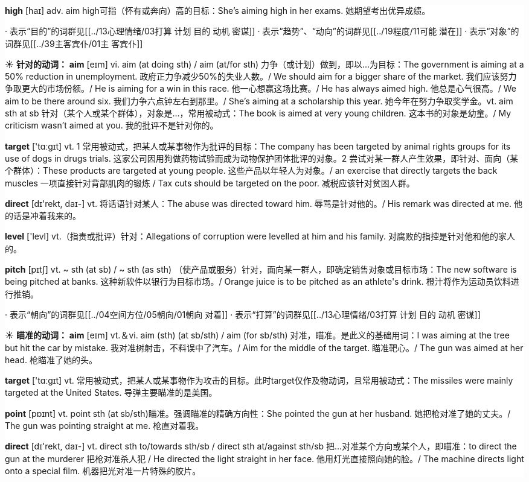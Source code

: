 <span class="vocabulary">**high**</span> [haɪ] 
<span class="definition">adv. aim high可指（怀有或奔向）高的目标：</span>She’s aiming high in her exams. 她期望考出优异成绩。

· 表示“目的”的词群见[[../13心理情绪/03打算 计划 目的 动机 密谋]]
· 表示“趋势”、“动向”的词群见[[../19程度/11可能 潜在]]
· 表示“对象”的词群见[[../39主客宾仆/01主 客宾仆]]

☀ <span class="category">**针对的动词：**</span>
<span class="vocabulary">**aim**</span> [eɪm] 
<span class="definition">vi. aim (at doing sth) / aim (at/for sth) 力争（或计划）做到，即以…为目标：</span>The government is aiming at a 50% reduction in unemployment. 政府正力争减少50%的失业人数。/ We should aim for a bigger share of the market. 我们应该努力争取更大的市场份额。/ He is aiming for a win in this race. 他一心想赢这场比赛。/ He has always aimed high. 他总是心气很高。/ We aim to be there around six. 我们力争六点钟左右到那里。/ She’s aiming at a scholarship this year. 她今年在努力争取奖学金。<span class="definition">vt. aim sth at sb 针对（某个人或某个群体），对象是…，常用被动式：</span>The book is aimed at very young children. 这本书的对象是幼童。/ My criticism wasn’t aimed at you. 我的批评不是针对你的。

<span class="vocabulary">**target**</span> ['tɑːɡɪt] 
<span class="definition">vt. 1 常用被动式，把某人或某事物作为批评的目标：</span>The company has been targeted by animal rights groups for its use of dogs in drugs trials. 这家公司因用狗做药物试验而成为动物保护团体批评的对象。<span class="definition">2 尝试对某一群人产生效果，即针对、面向（某个群体）：</span>These products are targeted at young people. 这些产品以年轻人为对象。/ an exercise that directly targets the back muscles 一项直接针对背部肌肉的锻炼 / Tax cuts should be targeted on the poor. 减税应该针对贫困人群。

<span class="vocabulary">**direct**</span> [dɪ'rekt, daɪ-] 
<span class="definition">vt. 将话语针对某人：</span>The abuse was directed toward him. 辱骂是针对他的。/ His remark was directed at me. 他的话是冲着我来的。

<span class="vocabulary">**level**</span> ['levl] 
<span class="definition">vt.（指责或批评）针对：</span>Allegations of corruption were levelled at him and his family. 对腐败的指控是针对他和他的家人的。
           
<span class="vocabulary">**pitch**</span> [pɪtʃ]
<span class="definition">vt. ~ sth (at sb) / ~ sth (as sth) （使产品或服务）针对，面向某一群人，即确定销售对象或目标市场：</span>The new software is being pitched at banks. 这种新软件以银行为目标市场。/ Orange juice is to be pitched as an athlete's drink. 橙汁将作为运动员饮料进行推销。

· 表示“朝向”的词群见[[../04空间方位/05朝向/01朝向 对着]]
· 表示“打算”的词群见[[../13心理情绪/03打算 计划 目的 动机 密谋]]

☀ <span class="category">**瞄准的动词：**</span>
<span class="vocabulary">**aim**</span> [eɪm] <span class="definition">vt.＆vi. aim (sth) (at sb/sth) / aim (for sb/sth) 对准，瞄准。是此义的基础用词：</span>I was aiming at the tree but hit the car by mistake. 我对准树射击，不料误中了汽车。/ Aim for the middle of the target. 瞄准靶心。/ The gun was aimed at her head. 枪瞄准了她的头。

<span class="vocabulary">**target**</span> ['tɑːɡɪt] 
<span class="definition">vt. 常用被动式，把某人或某事物作为攻击的目标。此时target仅作及物动词，且常用被动式：</span>The missiles were mainly targeted at the United States. 导弹主要瞄准的是美国。

<span class="vocabulary">**point**</span> [pɒɪnt] 
<span class="definition">vt. point sth (at sb/sth)瞄准。强调瞄准的精确方向性：</span>She pointed the gun at her husband. 她把枪对准了她的丈夫。/ The gun was pointing straight at me. 枪直对着我。

<span class="vocabulary">**direct**</span> [dɪ'rekt, daɪ-] 
<span class="definition">vt. direct sth to/towards sth/sb / direct sth at/against sth/sb 把…对准某个方向或某个人，即瞄准：</span>to direct the gun at the murderer 把枪对准杀人犯 / He directed the light straight in her face. 他用灯光直接照向她的脸。/ The machine directs light onto a special film. 机器把光对准一片特殊的胶片。
